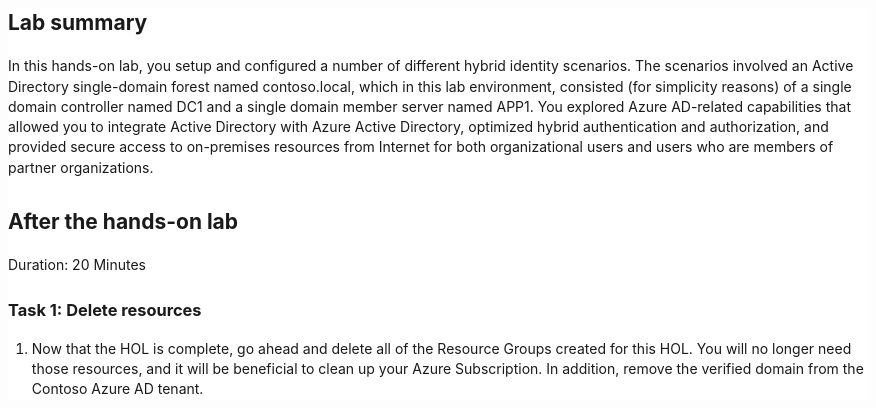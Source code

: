 ## Lab summary

In this hands-on lab, you setup and configured a number of different hybrid identity scenarios. The scenarios involved an Active Directory single-domain forest named contoso.local, which in this lab environment, consisted (for simplicity reasons) of a single domain controller named DC1 and a single domain member server named APP1. You explored Azure AD-related capabilities that allowed you to integrate Active Directory with Azure Active Directory, optimized hybrid authentication and authorization, and provided secure access to on-premises resources from Internet for both organizational users and users who are members of partner organizations. 

## After the hands-on lab

Duration: 20 Minutes

### Task 1: Delete resources

1. Now that the HOL is complete, go ahead and delete all of the Resource Groups created for this HOL. You will no longer need those resources, and it will be beneficial to clean up your Azure Subscription. In addition, remove the verified domain from the Contoso Azure AD tenant. 